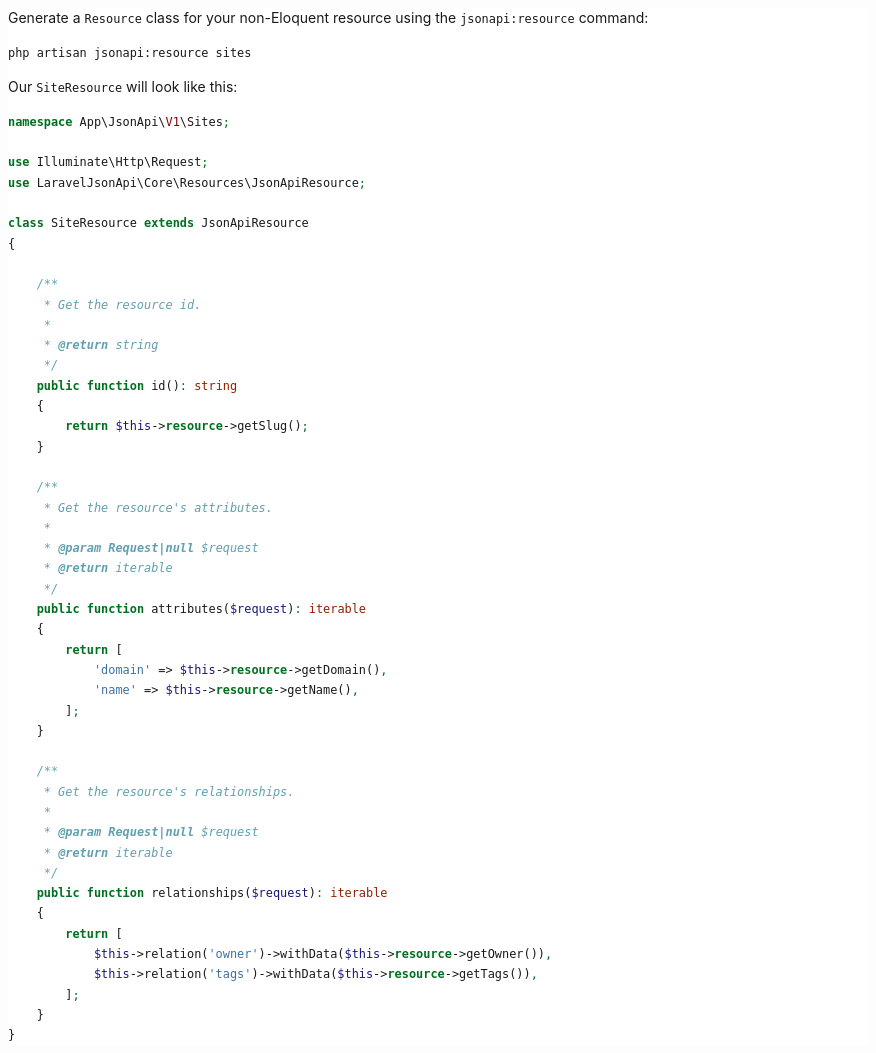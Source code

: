 Generate a `Resource` class for your non-Eloquent resource using the
`jsonapi:resource` command:

```bash
php artisan jsonapi:resource sites
```

Our `SiteResource` will look like this:

```php
namespace App\JsonApi\V1\Sites;

use Illuminate\Http\Request;
use LaravelJsonApi\Core\Resources\JsonApiResource;

class SiteResource extends JsonApiResource
{

    /**
     * Get the resource id.
     *
     * @return string
     */
    public function id(): string
    {
        return $this->resource->getSlug();
    }

    /**
     * Get the resource's attributes.
     *
     * @param Request|null $request
     * @return iterable
     */
    public function attributes($request): iterable
    {
        return [
            'domain' => $this->resource->getDomain(),
            'name' => $this->resource->getName(),
        ];
    }

    /**
     * Get the resource's relationships.
     *
     * @param Request|null $request
     * @return iterable
     */
    public function relationships($request): iterable
    {
        return [
            $this->relation('owner')->withData($this->resource->getOwner()),
            $this->relation('tags')->withData($this->resource->getTags()),
        ];
    }
}
```
